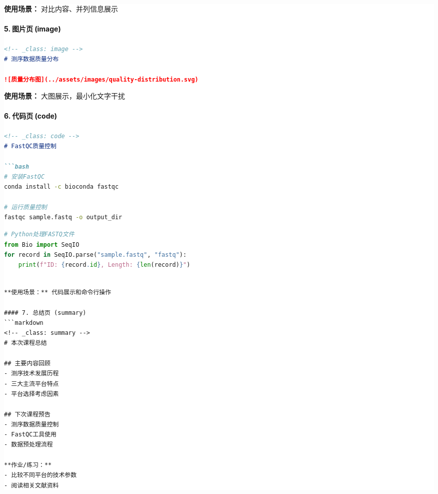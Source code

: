 **使用场景：** 对比内容、并列信息展示

#### 5. 图片页 (image)
```markdown
<!-- _class: image -->
# 测序数据质量分布

![质量分布图](../assets/images/quality-distribution.svg)
```

**使用场景：** 大图展示，最小化文字干扰

#### 6. 代码页 (code)
```markdown
<!-- _class: code -->
# FastQC质量控制

```bash
# 安装FastQC
conda install -c bioconda fastqc

# 运行质量控制
fastqc sample.fastq -o output_dir
```

```python
# Python处理FASTQ文件
from Bio import SeqIO
for record in SeqIO.parse("sample.fastq", "fastq"):
    print(f"ID: {record.id}, Length: {len(record)}")
```
```

**使用场景：** 代码展示和命令行操作

#### 7. 总结页 (summary)
```markdown
<!-- _class: summary -->
# 本次课程总结

## 主要内容回顾
- 测序技术发展历程
- 三大主流平台特点
- 平台选择考虑因素

## 下次课程预告
- 测序数据质量控制
- FastQC工具使用
- 数据预处理流程

**作业/练习：**
- 比较不同平台的技术参数
- 阅读相关文献资料
```
